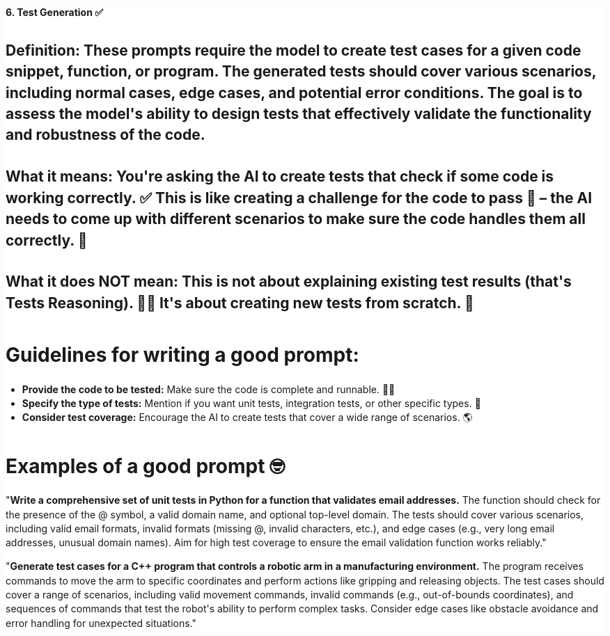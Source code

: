 


**6. Test Generation ✅**

## **Definition:** These prompts require the model to create test cases for a given code snippet, function, or program. The generated tests should cover various scenarios, including normal cases, edge cases, and potential error conditions. The goal is to assess the model's ability to design tests that effectively validate the functionality and robustness of the code.

##   

## **What it means:** You're asking the AI to create tests that check if some code is working correctly. ✅ This is like creating a challenge for the code to pass 💪 – the AI needs to come up with different scenarios to make sure the code handles them all correctly. 💯

##   

## **What it does NOT mean:** This is not about explaining existing test results (that's Tests Reasoning). 🙅‍♀️ It's about creating new tests from scratch. 🧪

##   

# **Guidelines for writing a good prompt:**

- **Provide the code to be tested:** Make sure the code is complete and runnable. 🏃‍♂️
- **Specify the type of tests:** Mention if you want unit tests, integration tests, or other specific types. 📝
- **Consider test coverage:** Encourage the AI to create tests that cover a wide range of scenarios. 🌎

# Examples of a good prompt 🤓

  

"**Write a comprehensive set of unit tests in Python for a function that validates email addresses.** The function should check for the presence of the @ symbol, a valid domain name, and optional top-level domain. The tests should cover various scenarios, including valid email formats, invalid formats (missing @, invalid characters, etc.), and edge cases (e.g., very long email addresses, unusual domain names). Aim for high test coverage to ensure the email validation function works reliably."

  

"**Generate test cases for a C++ program that controls a robotic arm in a manufacturing environment.** The program receives commands to move the arm to specific coordinates and perform actions like gripping and releasing objects. The test cases should cover a range of scenarios, including valid movement commands, invalid commands (e.g., out-of-bounds coordinates), and sequences of commands that test the robot's ability to perform complex tasks. Consider edge cases like obstacle avoidance and error handling for unexpected situations."
